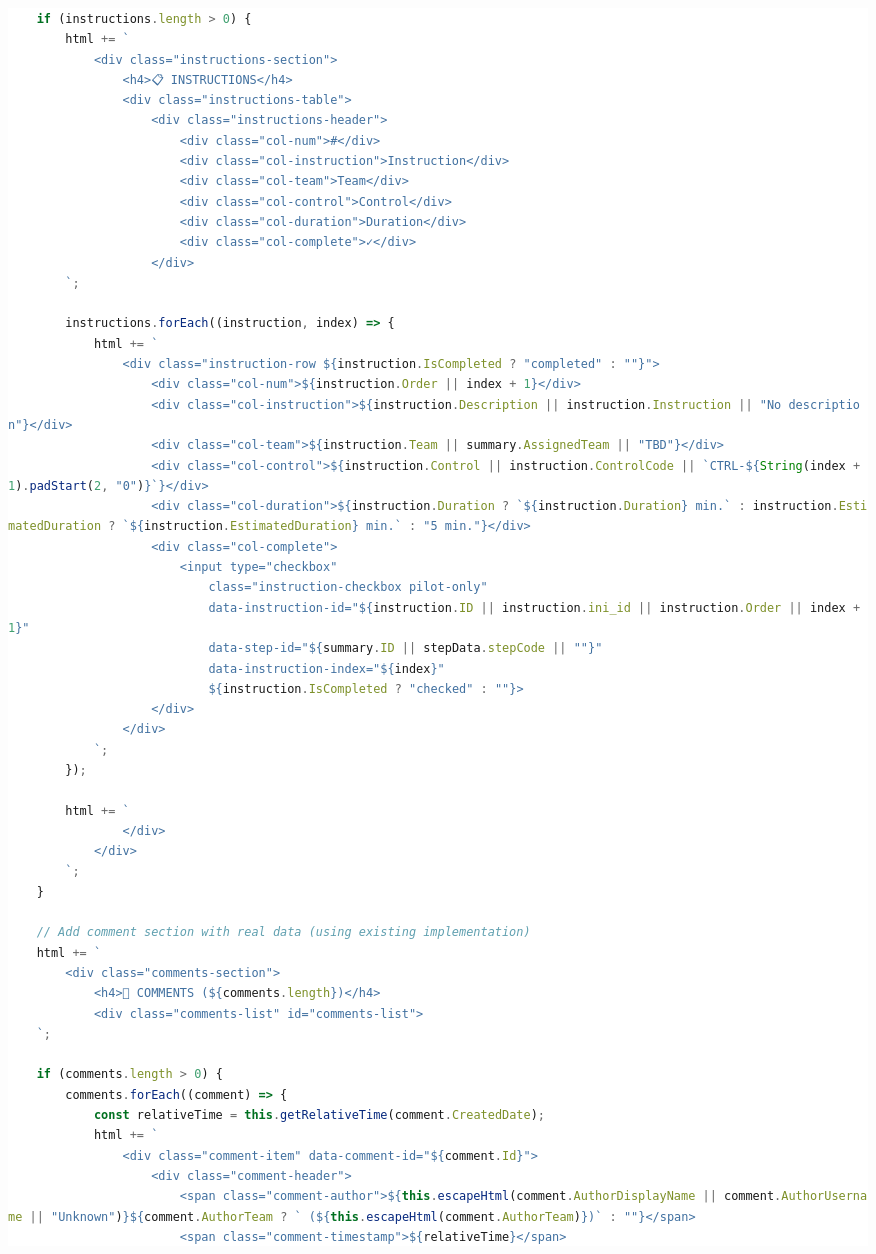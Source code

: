 ```javascript
    if (instructions.length > 0) {
        html += `
            <div class="instructions-section">
                <h4>📋 INSTRUCTIONS</h4>
                <div class="instructions-table">
                    <div class="instructions-header">
                        <div class="col-num">#</div>
                        <div class="col-instruction">Instruction</div>
                        <div class="col-team">Team</div>
                        <div class="col-control">Control</div>
                        <div class="col-duration">Duration</div>
                        <div class="col-complete">✓</div>
                    </div>
        `;

        instructions.forEach((instruction, index) => {
            html += `
                <div class="instruction-row ${instruction.IsCompleted ? "completed" : ""}">
                    <div class="col-num">${instruction.Order || index + 1}</div>
                    <div class="col-instruction">${instruction.Description || instruction.Instruction || "No description"}</div>
                    <div class="col-team">${instruction.Team || summary.AssignedTeam || "TBD"}</div>
                    <div class="col-control">${instruction.Control || instruction.ControlCode || `CTRL-${String(index + 1).padStart(2, "0")}`}</div>
                    <div class="col-duration">${instruction.Duration ? `${instruction.Duration} min.` : instruction.EstimatedDuration ? `${instruction.EstimatedDuration} min.` : "5 min."}</div>
                    <div class="col-complete">
                        <input type="checkbox"
                            class="instruction-checkbox pilot-only"
                            data-instruction-id="${instruction.ID || instruction.ini_id || instruction.Order || index + 1}"
                            data-step-id="${summary.ID || stepData.stepCode || ""}"
                            data-instruction-index="${index}"
                            ${instruction.IsCompleted ? "checked" : ""}>
                    </div>
                </div>
            `;
        });

        html += `
                </div>
            </div>
        `;
    }

    // Add comment section with real data (using existing implementation)
    html += `
        <div class="comments-section">
            <h4>💬 COMMENTS (${comments.length})</h4>
            <div class="comments-list" id="comments-list">
    `;

    if (comments.length > 0) {
        comments.forEach((comment) => {
            const relativeTime = this.getRelativeTime(comment.CreatedDate);
            html += `
                <div class="comment-item" data-comment-id="${comment.Id}">
                    <div class="comment-header">
                        <span class="comment-author">${this.escapeHtml(comment.AuthorDisplayName || comment.AuthorUsername || "Unknown")}${comment.AuthorTeam ? ` (${this.escapeHtml(comment.AuthorTeam)})` : ""}</span>
                        <span class="comment-timestamp">${relativeTime}</span>
```
